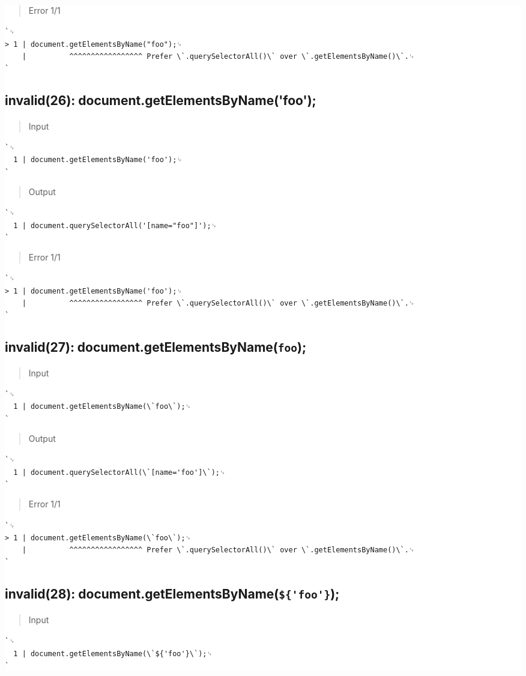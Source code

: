 > Error 1/1

    `␊
    > 1 | document.getElementsByName("foo");␊
        |          ^^^^^^^^^^^^^^^^^ Prefer \`.querySelectorAll()\` over \`.getElementsByName()\`.␊
    `

## invalid(26): document.getElementsByName('foo');

> Input

    `␊
      1 | document.getElementsByName('foo');␊
    `

> Output

    `␊
      1 | document.querySelectorAll('[name="foo"]');␊
    `

> Error 1/1

    `␊
    > 1 | document.getElementsByName('foo');␊
        |          ^^^^^^^^^^^^^^^^^ Prefer \`.querySelectorAll()\` over \`.getElementsByName()\`.␊
    `

## invalid(27): document.getElementsByName(`foo`);

> Input

    `␊
      1 | document.getElementsByName(\`foo\`);␊
    `

> Output

    `␊
      1 | document.querySelectorAll(\`[name='foo']\`);␊
    `

> Error 1/1

    `␊
    > 1 | document.getElementsByName(\`foo\`);␊
        |          ^^^^^^^^^^^^^^^^^ Prefer \`.querySelectorAll()\` over \`.getElementsByName()\`.␊
    `

## invalid(28): document.getElementsByName(`${'foo'}`);

> Input

    `␊
      1 | document.getElementsByName(\`${'foo'}\`);␊
    `
